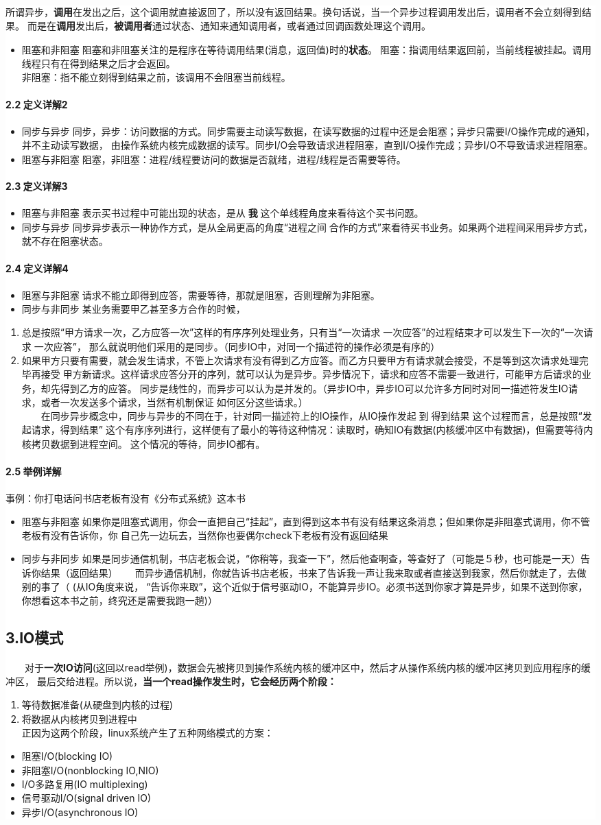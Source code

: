 所谓异步，**调用**在发出之后，这个调用就直接返回了，所以没有返回结果。换句话说，当一个异步过程调用发出后，调用者不会立刻得到结果。
而是在**调用**发出后，**被调用者**通过状态、通知来通知调用者，或者通过回调函数处理这个调用。  
- 阻塞和非阻塞
阻塞和非阻塞关注的是程序在等待调用结果(消息，返回值)时的**状态**。
阻塞：指调用结果返回前，当前线程被挂起。调用线程只有在得到结果之后才会返回。    
非阻塞：指不能立刻得到结果之前，该调用不会阻塞当前线程。  
#### 2.2 定义详解2
- 同步与异步
同步，异步：访问数据的方式。同步需要主动读写数据，在读写数据的过程中还是会阻塞；异步只需要I/O操作完成的通知，并不主动读写数据，
由操作系统内核完成数据的读写。同步I/O会导致请求进程阻塞，直到I/O操作完成；异步I/O不导致请求进程阻塞。
- 阻塞与非阻塞
阻塞，非阻塞：进程/线程要访问的数据是否就绪，进程/线程是否需要等待。
#### 2.3 定义详解3
- 阻塞与非阻塞
表示买书过程中可能出现的状态，是从 **我** 这个单线程角度来看待这个买书问题。
- 同步与异步
同步异步表示一种协作方式，是从全局更高的角度“进程之间 合作的方式”来看待买书业务。如果两个进程间采用异步方式，就不存在阻塞状态。
#### 2.4 定义详解4
- 阻塞与非阻塞
请求不能立即得到应答，需要等待，那就是阻塞，否则理解为非阻塞。
- 同步与非同步
某业务需要甲乙甚至多方合作的时候，  
1) 总是按照“甲方请求一次，乙方应答一次”这样的有序序列处理业务，只有当“一次请求 一次应答”的过程结束才可以发生下一次的“一次请求 一次应答”，
那么就说明他们采用的是同步。（同步IO中，对同一个描述符的操作必须是有序的）　　
2) 如果甲方只要有需要，就会发生请求，不管上次请求有没有得到乙方应答。而乙方只要甲方有请求就会接受，不是等到这次请求处理完毕再接受
甲方新请求。这样请求应答分开的序列，就可以认为是异步。异步情况下，请求和应答不需要一致进行，可能甲方后请求的业务，却先得到乙方的应答。
同步是线性的，而异步可以认为是并发的。（异步IO中，异步IO可以允许多方同时对同一描述符发生IO请求，或者一次发送多个请求，当然有机制保证
如何区分这些请求。）　　  
&emsp;&emsp;在同步异步概念中，同步与异步的不同在于，针对同一描述符上的IO操作，从IO操作发起 到 得到结果 这个过程而言，总是按照“发起请求，得到结果”
这个有序序列进行，这样便有了最小的等待这种情况：读取时，确知IO有数据(内核缓冲区中有数据)，但需要等待内核拷贝数据到进程空间。
这个情况的等待，同步IO都有。
#### 2.5 举例详解
事例：你打电话问书店老板有没有《分布式系统》这本书
- 阻塞与非阻塞
如果你是阻塞式调用，你会一直把自己“挂起”，直到得到这本书有没有结果这条消息；但如果你是非阻塞式调用，你不管老板有没有告诉你，你
自己先一边玩去，当然你也要偶尔check下老板有没有返回结果

- 同步与非同步
如果是同步通信机制，书店老板会说，“你稍等，我查一下”，然后他查啊查，等查好了（可能是５秒，也可能是一天）告诉你结果（返回结果）　　
而异步通信机制，你就告诉书店老板，书来了告诉我一声让我来取或者直接送到我家，然后你就走了，去做别的事了（ (从IO角度来说，
“告诉你来取”，这个近似于信号驱动IO，不能算异步IO。必须书送到你家才算是异步，如果不送到你家，你想看这本书之前，终究还是需要我跑一趟)）

## 3.IO模式
&emsp;&emsp;对于**一次IO访问**(这回以read举例)，数据会先被拷贝到操作系统内核的缓冲区中，然后才从操作系统内核的缓冲区拷贝到应用程序的缓冲区，
最后交给进程。所以说，**当一个read操作发生时，它会经历两个阶段：**　　
1) 等待数据准备(从硬盘到内核的过程) 　　 
2) 将数据从内核拷贝到进程中　　   
正因为这两个阶段，linux系统产生了五种网络模式的方案：    
- 阻塞I/O(blocking IO)
- 非阻塞I/O(nonblocking IO,NIO)
- I/O多路复用(IO multiplexing)
- 信号驱动I/O(signal driven IO)
- 异步I/O(asynchronous IO)
